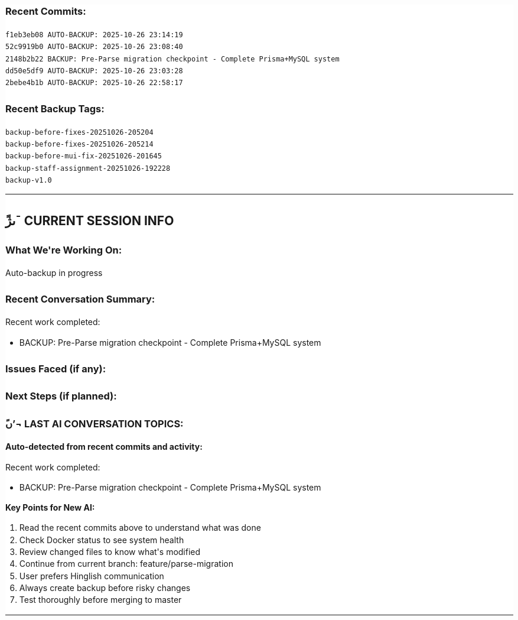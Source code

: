 ### Recent Commits:
```
f1eb3eb08 AUTO-BACKUP: 2025-10-26 23:14:19
52c9919b0 AUTO-BACKUP: 2025-10-26 23:08:40
2148b2b22 BACKUP: Pre-Parse migration checkpoint - Complete Prisma+MySQL system
dd50e5df9 AUTO-BACKUP: 2025-10-26 23:03:28
2bebe4b1b AUTO-BACKUP: 2025-10-26 22:58:17

```

### Recent Backup Tags:
```
backup-before-fixes-20251026-205204
backup-before-fixes-20251026-205214
backup-before-mui-fix-20251026-201645
backup-staff-assignment-20251026-192228
backup-v1.0

```

---

## ًںژ¯ CURRENT SESSION INFO

### What We're Working On:
Auto-backup in progress

### Recent Conversation Summary:
Recent work completed:
- BACKUP: Pre-Parse migration checkpoint - Complete Prisma+MySQL system

### Issues Faced (if any):


### Next Steps (if planned):


### ًں’¬ LAST AI CONVERSATION TOPICS:
**Auto-detected from recent commits and activity:**

Recent work completed:
- BACKUP: Pre-Parse migration checkpoint - Complete Prisma+MySQL system

**Key Points for New AI:**
1. Read the recent commits above to understand what was done
2. Check Docker status to see system health
3. Review changed files to know what's modified
4. Continue from current branch: feature/parse-migration
5. User prefers Hinglish communication
6. Always create backup before risky changes
7. Test thoroughly before merging to master

---